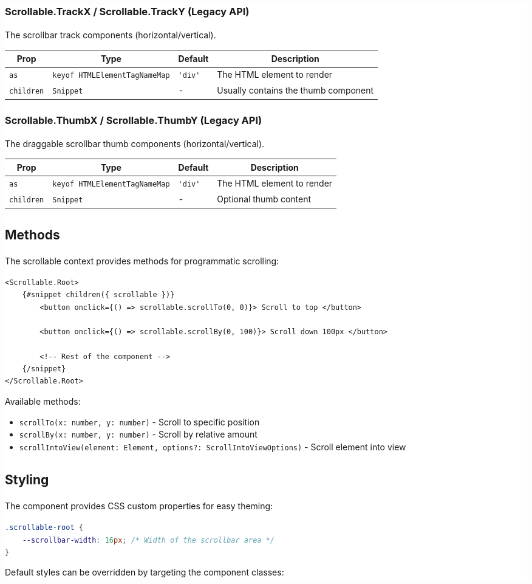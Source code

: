 ### Scrollable.TrackX / Scrollable.TrackY (Legacy API)

The scrollbar track components (horizontal/vertical).

| Prop       | Type                          | Default | Description                          |
| ---------- | ----------------------------- | ------- | ------------------------------------ |
| `as`       | `keyof HTMLElementTagNameMap` | `'div'` | The HTML element to render           |
| `children` | `Snippet`                     | -       | Usually contains the thumb component |

### Scrollable.ThumbX / Scrollable.ThumbY (Legacy API)

The draggable scrollbar thumb components (horizontal/vertical).

| Prop       | Type                          | Default | Description                |
| ---------- | ----------------------------- | ------- | -------------------------- |
| `as`       | `keyof HTMLElementTagNameMap` | `'div'` | The HTML element to render |
| `children` | `Snippet`                     | -       | Optional thumb content     |

## Methods

The scrollable context provides methods for programmatic scrolling:

```svelte
<Scrollable.Root>
	{#snippet children({ scrollable })}
		<button onclick={() => scrollable.scrollTo(0, 0)}> Scroll to top </button>

		<button onclick={() => scrollable.scrollBy(0, 100)}> Scroll down 100px </button>

		<!-- Rest of the component -->
	{/snippet}
</Scrollable.Root>
```

Available methods:

- `scrollTo(x: number, y: number)` - Scroll to specific position
- `scrollBy(x: number, y: number)` - Scroll by relative amount
- `scrollIntoView(element: Element, options?: ScrollIntoViewOptions)` - Scroll element into view

## Styling

The component provides CSS custom properties for easy theming:

```css
.scrollable-root {
	--scrollbar-width: 16px; /* Width of the scrollbar area */
}
```

Default styles can be overridden by targeting the component classes:

